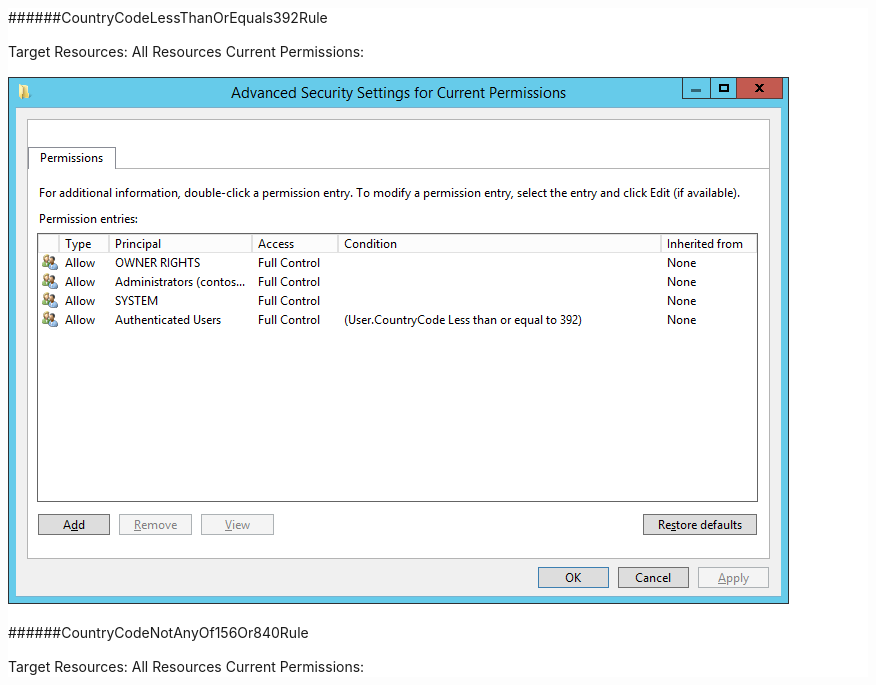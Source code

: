 

######CountryCodeLessThanOrEquals392Rule


Target Resources: All Resources
Current Permissions:


![image14.png](./image/Auth_ServerTestDesignSpecification/image14.png)



######CountryCodeNotAnyOf156Or840Rule


Target Resources: All Resources
Current Permissions:

